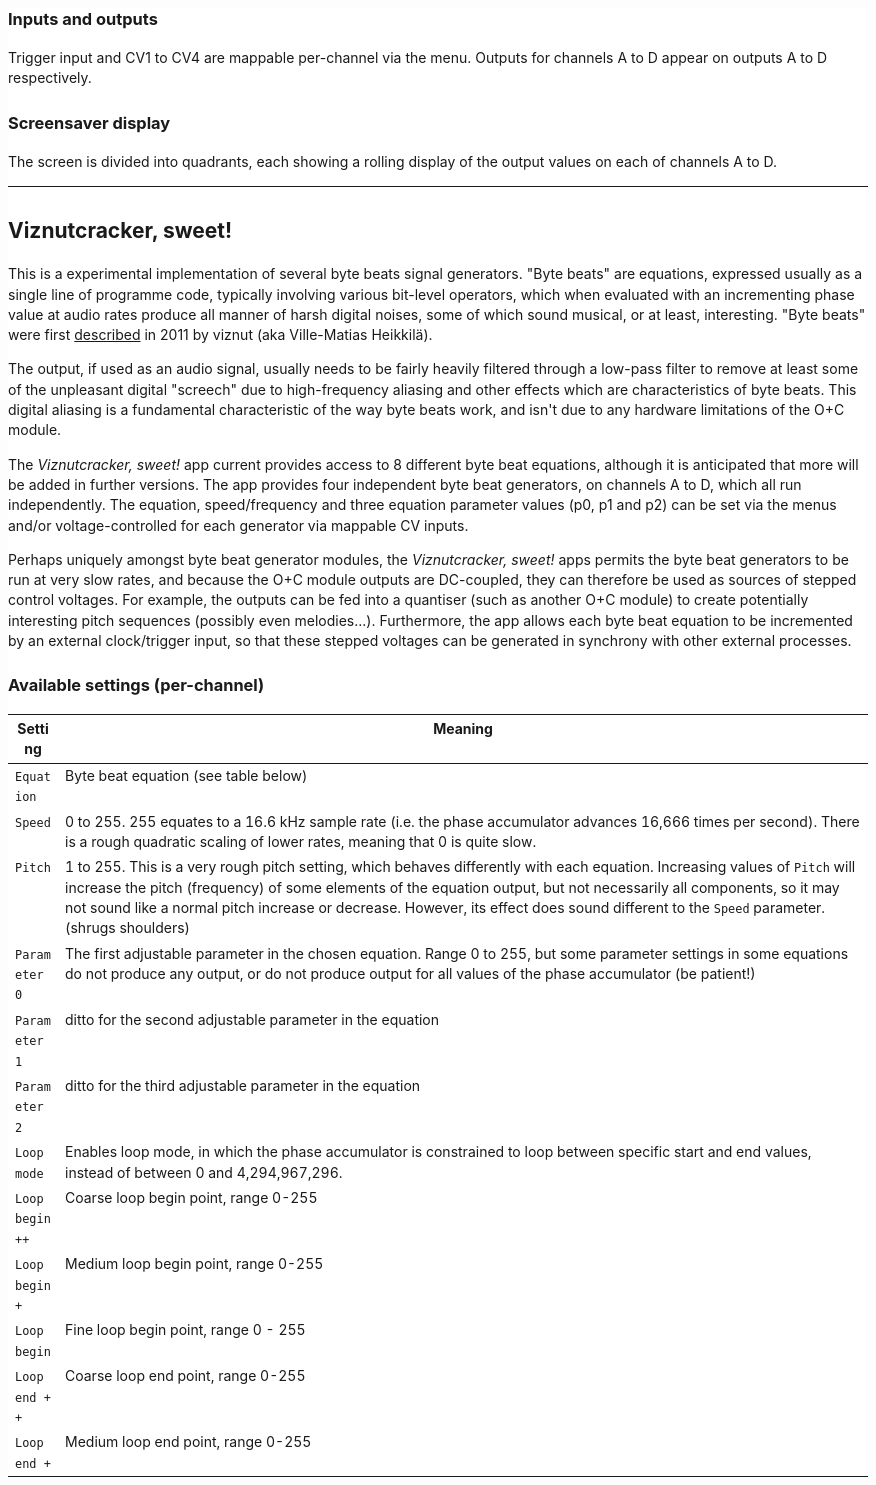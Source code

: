 ### Inputs and outputs

Trigger input and CV1 to CV4 are mappable per-channel via the menu. Outputs for channels A to D appear on outputs A to D respectively.

### Screensaver display

The screen is divided into quadrants, each showing a rolling display of the output values on each of channels A to D.

***

## Viznutcracker, sweet!

This is a experimental implementation of several byte beats signal generators. "Byte beats" are equations, expressed usually as a single line of programme code, typically involving various bit-level operators, which when evaluated with an incrementing phase value at audio rates produce all manner of harsh digital noises, some of which sound musical, or at least, interesting. "Byte beats" were first [described](http://countercomplex.blogspot.com/2011/10/algorithmic-symphonies-from-one-line-of.html) in 2011 by viznut (aka Ville-Matias Heikkilä).

The output, if used as an audio signal, usually needs to be fairly heavily filtered through a low-pass filter to remove at least some of the unpleasant digital "screech" due to  high-frequency aliasing and other effects which are characteristics of byte beats. This digital aliasing is a fundamental characteristic of the way byte beats work, and isn't due to any hardware limitations of the O+C module.

The _Viznutcracker, sweet!_ app current provides access to 8 different byte beat equations, although it is anticipated that more will be added in further versions. The app provides four independent byte beat generators, on channels A to D, which all run independently. The equation, speed/frequency and three equation parameter values (p0, p1 and p2) can be set via the menus and/or voltage-controlled for each generator via mappable CV inputs.

Perhaps uniquely amongst byte beat generator modules, the _Viznutcracker, sweet!_ apps permits the byte beat generators to be run at very slow rates, and because the O+C module outputs are DC-coupled, they can therefore be used as sources of stepped control voltages. For example, the outputs can be fed into a quantiser (such as another O+C module) to create potentially interesting pitch sequences (possibly even melodies...). Furthermore, the app allows each byte beat equation to be incremented by an external clock/trigger input, so that these stepped voltages can be generated in synchrony with other external processes.

### Available settings (per-channel)

|Setting | Meaning |
| --- | --- |
|`Equation` | Byte beat equation (see table below)|
|`Speed` | 0 to 255. 255 equates to a 16.6 kHz sample rate (i.e. the phase accumulator advances 16,666 times per second). There is a rough quadratic scaling of lower rates, meaning that 0 is quite slow.|
|`Pitch` | 1 to 255. This is a very rough pitch setting, which behaves differently with each equation. Increasing values of `Pitch` will increase the pitch (frequency) of some elements of the equation output, but not necessarily all components, so it may not sound like a normal pitch increase or decrease. However, its effect does sound different to the `Speed` parameter. (shrugs shoulders)|
|`Parameter 0`| The first adjustable parameter in the chosen equation. Range 0 to 255, but some parameter settings in some equations do not produce any output, or do not produce output for all values of the phase accumulator (be patient!)|
|`Parameter 1`| ditto for the second adjustable parameter in the equation|
|`Parameter 2`| ditto for the third adjustable parameter in the equation|
|`Loop mode`| Enables loop mode, in which the phase accumulator is constrained to loop between specific start and end values, instead of between 0 and 4,294,967,296.|
|`Loop begin ++`| Coarse loop begin point, range 0-255|
|`Loop begin +`| Medium loop begin point, range 0-255|
|`Loop begin`| Fine loop begin point, range 0 - 255|
|`Loop end ++`| Coarse loop end point, range 0-255  |
|`Loop end +`| Medium loop end point, range 0-255 |